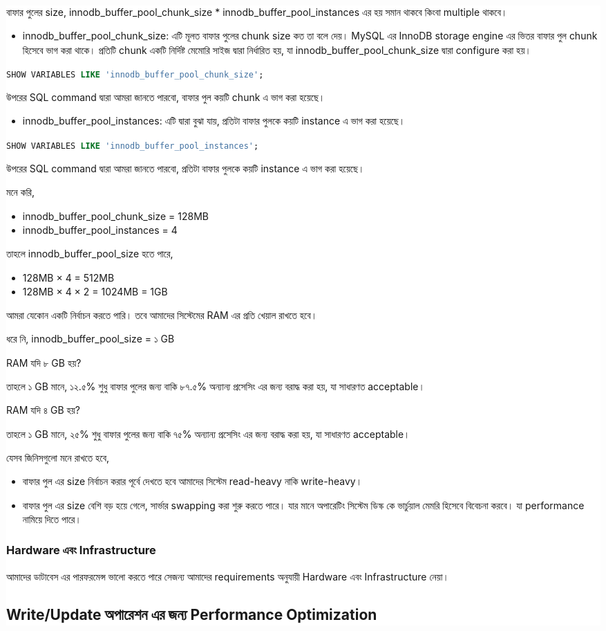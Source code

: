 বাফার পুলের size, innodb_buffer_pool_chunk_size \* innodb_buffer_pool_instances এর হয় সমান থাকবে কিংবা multiple থাকবে।

- innodb_buffer_pool_chunk_size: এটি মূলত বাফার পুলের chunk size কত তা বলে দেয়। MySQL এর InnoDB storage engine এর ভিতর বাফার পুল chunk হিসেবে ভাগ করা থাকে। প্রতিটি chunk একটি নির্দিষ্ট মেমোরি সাইজ দ্বারা নির্ধারিত হয়, যা innodb_buffer_pool_chunk_size দ্বারা configure করা হয়।

```sql
SHOW VARIABLES LIKE 'innodb_buffer_pool_chunk_size';
```

উপরের SQL command দ্বারা আমরা জানতে পারবো, বাফার পুল কয়টি chunk এ ভাগ করা হয়েছে।

- innodb_buffer_pool_instances: এটি দ্বারা বুঝা যায়, প্রতিটা বাফার পুলকে কয়টি instance এ ভাগ করা হয়েছে।

```sql
SHOW VARIABLES LIKE 'innodb_buffer_pool_instances';
```

উপরের SQL command দ্বারা আমরা জানতে পারবো, প্রতিটা বাফার পুলকে কয়টি instance এ ভাগ করা হয়েছে।

মনে করি,

- innodb_buffer_pool_chunk_size = 128MB
- innodb_buffer_pool_instances = 4

তাহলে innodb_buffer_pool_size হতে পারে,

- 128MB × 4 = 512MB
- 128MB × 4 × 2 = 1024MB = 1GB

আমরা যেকোন একটি নির্বাচন করতে পারি। তবে আমাদের সিস্টেমের RAM এর প্রতি খেয়াল রাখতে হবে।

ধরে নি, innodb_buffer_pool_size = ১ GB

RAM যদি ৮ GB হয়?

তাহলে ১ GB মানে, ১২.৫% শুধু বাফার পুলের জন্য বাকি ৮৭.৫% অন্যান্য প্রসেসিং এর জন্য বরাদ্ধ করা হয়, যা সাধারণত acceptable।

RAM যদি ৪ GB হয়?

তাহলে ১ GB মানে, ২৫% শুধু বাফার পুলের জন্য বাকি ৭৫% অন্যান্য প্রসেসিং এর জন্য বরাদ্ধ করা হয়, যা সাধারণত acceptable।

যেসব জিনিসগুলো মনে রাখতে হবে,

- বাফার পুল এর size নির্বাচন করার পূর্বে দেখতে হবে আমাদের সিস্টেম read-heavy নাকি write-heavy।

- বাফার পুল এর size বেশি বড় হয়ে গেলে, সার্ভার swapping করা শুরু করতে পারে। যার মানে অপারেটিং সিস্টেম ডিস্ক কে ভার্চুয়াল মেমরি হিসেবে বিবেচনা করবে। যা performance নামিয়ে দিতে পারে।

### Hardware এবং Infrastructure

আমাদের ডাটাবেস এর পারফরমেন্স ভালো করতে পারে সেজন্য আমাদের requirements অনুযায়ী Hardware এবং Infrastructure নেয়া।

## Write/Update অপারেশন এর জন্য Performance Optimization
